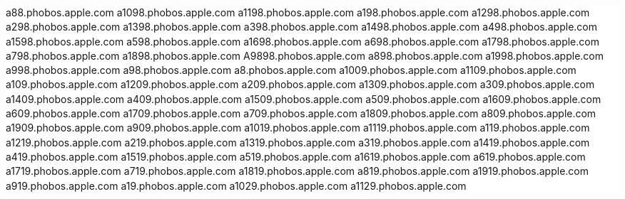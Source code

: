a88.phobos.apple.com
a1098.phobos.apple.com
a1198.phobos.apple.com
a198.phobos.apple.com
a1298.phobos.apple.com
a298.phobos.apple.com
a1398.phobos.apple.com
a398.phobos.apple.com
a1498.phobos.apple.com
a498.phobos.apple.com
a1598.phobos.apple.com
a598.phobos.apple.com
a1698.phobos.apple.com
a698.phobos.apple.com
a1798.phobos.apple.com
a798.phobos.apple.com
a1898.phobos.apple.com
A9898.phobos.apple.com
a898.phobos.apple.com
a1998.phobos.apple.com
a998.phobos.apple.com
a98.phobos.apple.com
a8.phobos.apple.com
a1009.phobos.apple.com
a1109.phobos.apple.com
a109.phobos.apple.com
a1209.phobos.apple.com
a209.phobos.apple.com
a1309.phobos.apple.com
a309.phobos.apple.com
a1409.phobos.apple.com
a409.phobos.apple.com
a1509.phobos.apple.com
a509.phobos.apple.com
a1609.phobos.apple.com
a609.phobos.apple.com
a1709.phobos.apple.com
a709.phobos.apple.com
a1809.phobos.apple.com
a809.phobos.apple.com
a1909.phobos.apple.com
a909.phobos.apple.com
a1019.phobos.apple.com
a1119.phobos.apple.com
a119.phobos.apple.com
a1219.phobos.apple.com
a219.phobos.apple.com
a1319.phobos.apple.com
a319.phobos.apple.com
a1419.phobos.apple.com
a419.phobos.apple.com
a1519.phobos.apple.com
a519.phobos.apple.com
a1619.phobos.apple.com
a619.phobos.apple.com
a1719.phobos.apple.com
a719.phobos.apple.com
a1819.phobos.apple.com
a819.phobos.apple.com
a1919.phobos.apple.com
a919.phobos.apple.com
a19.phobos.apple.com
a1029.phobos.apple.com
a1129.phobos.apple.com